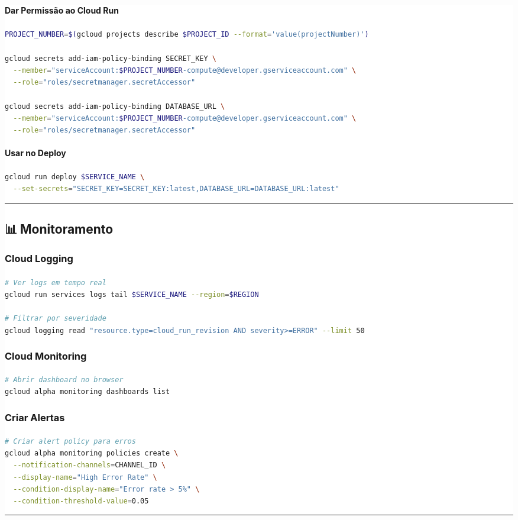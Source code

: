 ```bash
```

#### Dar Permissão ao Cloud Run
```bash
PROJECT_NUMBER=$(gcloud projects describe $PROJECT_ID --format='value(projectNumber)')

gcloud secrets add-iam-policy-binding SECRET_KEY \
  --member="serviceAccount:$PROJECT_NUMBER-compute@developer.gserviceaccount.com" \
  --role="roles/secretmanager.secretAccessor"

gcloud secrets add-iam-policy-binding DATABASE_URL \
  --member="serviceAccount:$PROJECT_NUMBER-compute@developer.gserviceaccount.com" \
  --role="roles/secretmanager.secretAccessor"
```

#### Usar no Deploy
```bash
gcloud run deploy $SERVICE_NAME \
  --set-secrets="SECRET_KEY=SECRET_KEY:latest,DATABASE_URL=DATABASE_URL:latest"
```

---

## 📊 Monitoramento

### Cloud Logging
```bash
# Ver logs em tempo real
gcloud run services logs tail $SERVICE_NAME --region=$REGION

# Filtrar por severidade
gcloud logging read "resource.type=cloud_run_revision AND severity>=ERROR" --limit 50
```

### Cloud Monitoring
```bash
# Abrir dashboard no browser
gcloud alpha monitoring dashboards list
```

### Criar Alertas
```bash
# Criar alert policy para erros
gcloud alpha monitoring policies create \
  --notification-channels=CHANNEL_ID \
  --display-name="High Error Rate" \
  --condition-display-name="Error rate > 5%" \
  --condition-threshold-value=0.05
```

---
